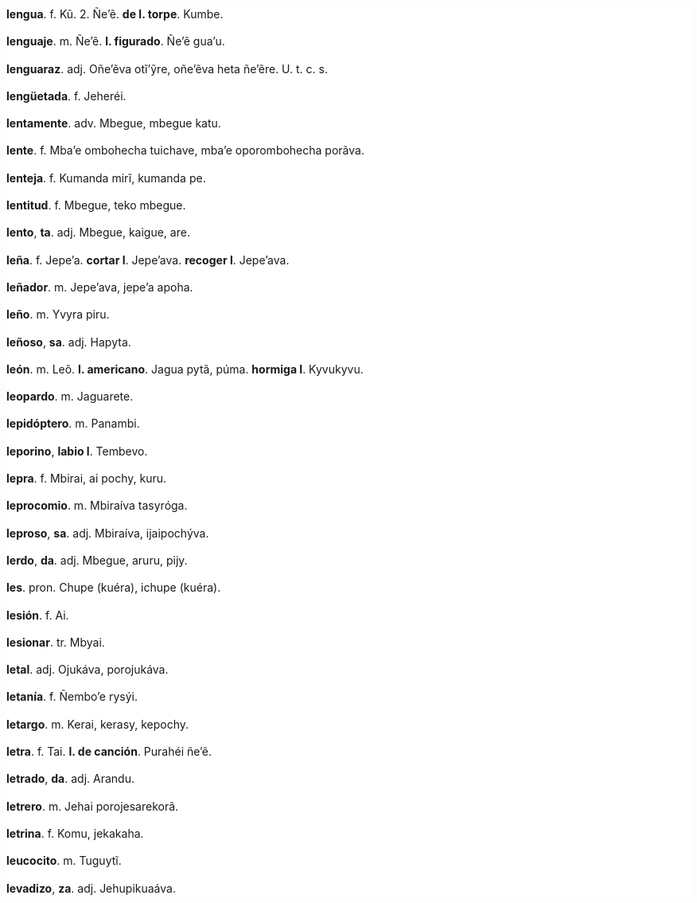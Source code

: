 **lengua**. f. Kũ. 2. Ñe’ẽ. **de l. torpe**. Kumbe.

**lenguaje**. m. Ñe’ẽ. **l. figurado**. Ñe’ẽ gua’u.

**lenguaraz**. adj. Oñe’ẽva otĩ’ỹre, oñe’ẽva heta ñe’ẽre. U. t. c. s.

**lengüetada**. f. Jeheréi.

**lentamente**. adv. Mbegue, mbegue katu.

**lente**. f. Mba’e ombohecha tuichave, mba’e oporombohecha porãva.

**lenteja**. f. Kumanda mirĩ, kumanda pe.

**lentitud**. f. Mbegue, teko mbegue.

**lento**, **ta**. adj. Mbegue, kaigue, are.

**leña**. f. Jepe’a. **cortar l**. Jepe’ava. **recoger l**. Jepe’ava.

**leñador**. m. Jepe’ava, jepe’a apoha.

**leño**. m. Yvyra piru.

**leñoso**, **sa**. adj. Hapyta.

**león**. m. Leõ. **l. americano**. Jagua pytã, púma. **hormiga l**. Kyvukyvu.

**leopardo**. m. Jaguarete.

**lepidóptero**. m. Panambi.

**leporino**, **labio l**. Tembevo.

**lepra**. f. Mbirai, ai pochy, kuru.

**leprocomio**. m. Mbiraíva tasyróga.

**leproso**, **sa**. adj. Mbiraíva, ijaipochýva.

**lerdo**, **da**. adj. Mbegue, aruru, pijy.

**les**. pron. Chupe (kuéra), ichupe (kuéra).

**lesión**. f. Ai.

**lesionar**. tr. Mbyai.

**letal**. adj. Ojukáva, porojukáva.

**letanía**. f. Ñembo’e rysýi.

**letargo**. m. Kerai, kerasy, kepochy.

**letra**. f. Tai. **l. de canción**. Purahéi ñe’ẽ.

**letrado**, **da**. adj. Arandu.

**letrero**. m. Jehai porojesarekorã.

**letrina**. f. Komu, jekakaha.

**leucocito**. m. Tuguytĩ.

**levadizo**, **za**. adj. Jehupikuaáva.
